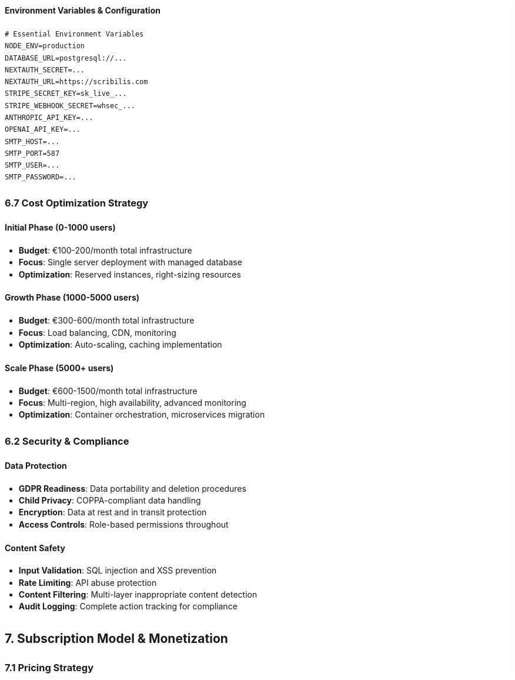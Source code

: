 #### Environment Variables & Configuration
```env
# Essential Environment Variables
NODE_ENV=production
DATABASE_URL=postgresql://...
NEXTAUTH_SECRET=...
NEXTAUTH_URL=https://scribilis.com
STRIPE_SECRET_KEY=sk_live_...
STRIPE_WEBHOOK_SECRET=whsec_...
ANTHROPIC_API_KEY=...
OPENAI_API_KEY=...
SMTP_HOST=...
SMTP_PORT=587
SMTP_USER=...
SMTP_PASSWORD=...
```

### 6.7 Cost Optimization Strategy

#### Initial Phase (0-1000 users)
- **Budget**: €100-200/month total infrastructure
- **Focus**: Single server deployment with managed database
- **Optimization**: Reserved instances, right-sizing resources

#### Growth Phase (1000-5000 users)
- **Budget**: €300-600/month total infrastructure
- **Focus**: Load balancing, CDN, monitoring
- **Optimization**: Auto-scaling, caching implementation

#### Scale Phase (5000+ users)
- **Budget**: €600-1500/month total infrastructure
- **Focus**: Multi-region, high availability, advanced monitoring
- **Optimization**: Container orchestration, microservices migration

### 6.2 Security & Compliance

#### Data Protection
- **GDPR Readiness**: Data portability and deletion procedures
- **Child Privacy**: COPPA-compliant data handling
- **Encryption**: Data at rest and in transit protection
- **Access Controls**: Role-based permissions throughout

#### Content Safety
- **Input Validation**: SQL injection and XSS prevention
- **Rate Limiting**: API abuse protection
- **Content Filtering**: Multi-layer inappropriate content detection
- **Audit Logging**: Complete action tracking for compliance

## 7. Subscription Model & Monetization

### 7.1 Pricing Strategy
